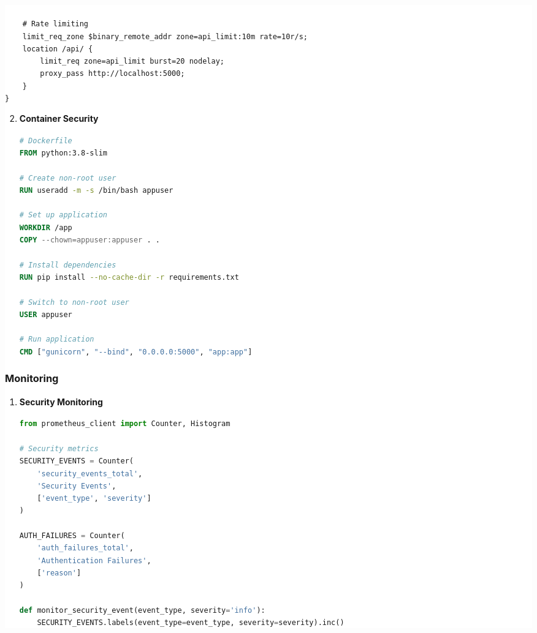    ```nginx
       
       # Rate limiting
       limit_req_zone $binary_remote_addr zone=api_limit:10m rate=10r/s;
       location /api/ {
           limit_req zone=api_limit burst=20 nodelay;
           proxy_pass http://localhost:5000;
       }
   }
   ```

2. **Container Security**
   ```dockerfile
   # Dockerfile
   FROM python:3.8-slim
   
   # Create non-root user
   RUN useradd -m -s /bin/bash appuser
   
   # Set up application
   WORKDIR /app
   COPY --chown=appuser:appuser . .
   
   # Install dependencies
   RUN pip install --no-cache-dir -r requirements.txt
   
   # Switch to non-root user
   USER appuser
   
   # Run application
   CMD ["gunicorn", "--bind", "0.0.0.0:5000", "app:app"]
   ```

### Monitoring

1. **Security Monitoring**
   ```python
   from prometheus_client import Counter, Histogram
   
   # Security metrics
   SECURITY_EVENTS = Counter(
       'security_events_total',
       'Security Events',
       ['event_type', 'severity']
   )
   
   AUTH_FAILURES = Counter(
       'auth_failures_total',
       'Authentication Failures',
       ['reason']
   )
   
   def monitor_security_event(event_type, severity='info'):
       SECURITY_EVENTS.labels(event_type=event_type, severity=severity).inc()
   ```
